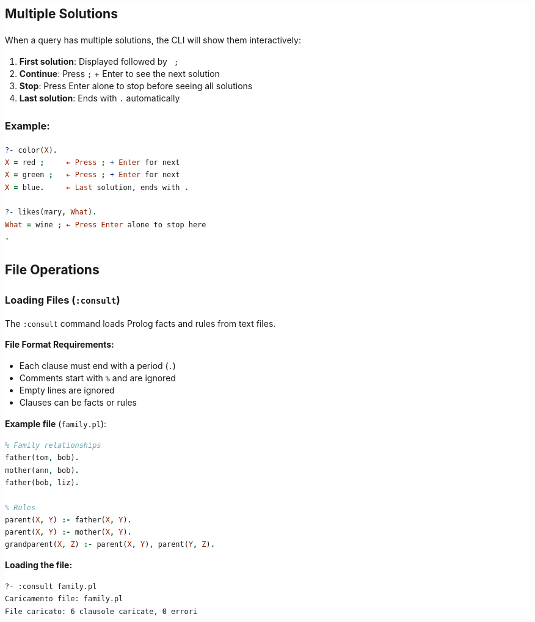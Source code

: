 ## Multiple Solutions

When a query has multiple solutions, the CLI will show them interactively:

1. **First solution**: Displayed followed by ` ;`
2. **Continue**: Press `;` + Enter to see the next solution
3. **Stop**: Press Enter alone to stop before seeing all solutions
4. **Last solution**: Ends with `.` automatically

### Example:
```prolog
?- color(X).
X = red ;     ← Press ; + Enter for next
X = green ;   ← Press ; + Enter for next  
X = blue.     ← Last solution, ends with .

?- likes(mary, What).
What = wine ; ← Press Enter alone to stop here
.
```

## File Operations

### Loading Files (`:consult`)

The `:consult` command loads Prolog facts and rules from text files.

**File Format Requirements:**
- Each clause must end with a period (`.`)
- Comments start with `%` and are ignored
- Empty lines are ignored
- Clauses can be facts or rules

**Example file** (`family.pl`):
```prolog
% Family relationships
father(tom, bob).
mother(ann, bob).
father(bob, liz).

% Rules
parent(X, Y) :- father(X, Y).
parent(X, Y) :- mother(X, Y).
grandparent(X, Z) :- parent(X, Y), parent(Y, Z).
```

**Loading the file:**
```
?- :consult family.pl
Caricamento file: family.pl
File caricato: 6 clausole caricate, 0 errori
```
